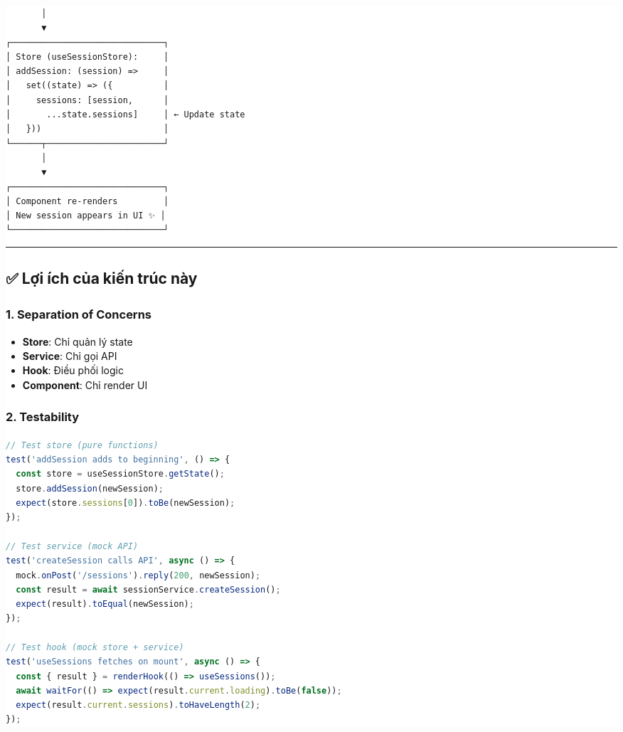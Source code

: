```
       │
       ▼
┌──────────────────────────────┐
│ Store (useSessionStore):     │
│ addSession: (session) =>     │
│   set((state) => ({          │
│     sessions: [session,      │
│       ...state.sessions]     │ ← Update state
│   }))                        │
└──────┬───────────────────────┘
       │
       ▼
┌──────────────────────────────┐
│ Component re-renders         │
│ New session appears in UI ✨ │
└──────────────────────────────┘
```

---

## ✅ Lợi ích của kiến trúc này

### 1. Separation of Concerns
- **Store**: Chỉ quản lý state
- **Service**: Chỉ gọi API
- **Hook**: Điều phối logic
- **Component**: Chỉ render UI

### 2. Testability
```typescript
// Test store (pure functions)
test('addSession adds to beginning', () => {
  const store = useSessionStore.getState();
  store.addSession(newSession);
  expect(store.sessions[0]).toBe(newSession);
});

// Test service (mock API)
test('createSession calls API', async () => {
  mock.onPost('/sessions').reply(200, newSession);
  const result = await sessionService.createSession();
  expect(result).toEqual(newSession);
});

// Test hook (mock store + service)
test('useSessions fetches on mount', async () => {
  const { result } = renderHook(() => useSessions());
  await waitFor(() => expect(result.current.loading).toBe(false));
  expect(result.current.sessions).toHaveLength(2);
});
```
